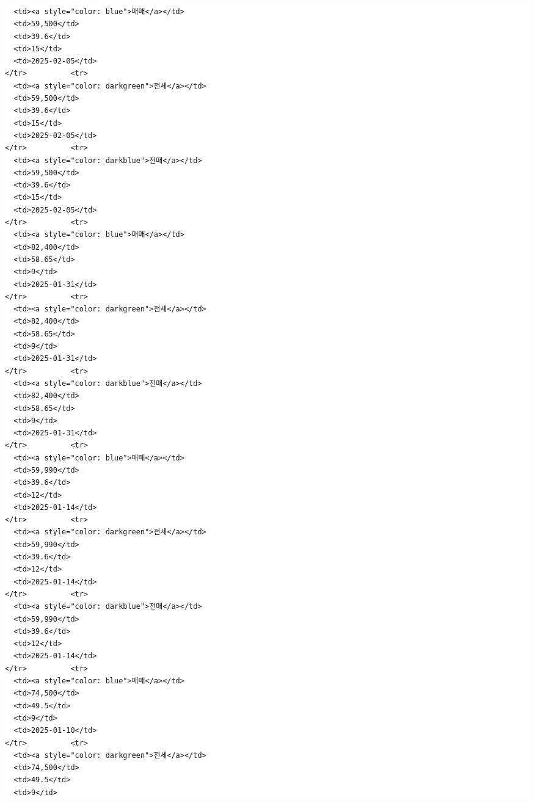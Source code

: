       <td><a style="color: blue">매매</a></td>
      <td>59,500</td>
      <td>39.6</td>
      <td>15</td>
      <td>2025-02-05</td>
    </tr>          <tr>
      <td><a style="color: darkgreen">전세</a></td>
      <td>59,500</td>
      <td>39.6</td>
      <td>15</td>
      <td>2025-02-05</td>
    </tr>          <tr>
      <td><a style="color: darkblue">전매</a></td>
      <td>59,500</td>
      <td>39.6</td>
      <td>15</td>
      <td>2025-02-05</td>
    </tr>          <tr>
      <td><a style="color: blue">매매</a></td>
      <td>82,400</td>
      <td>58.65</td>
      <td>9</td>
      <td>2025-01-31</td>
    </tr>          <tr>
      <td><a style="color: darkgreen">전세</a></td>
      <td>82,400</td>
      <td>58.65</td>
      <td>9</td>
      <td>2025-01-31</td>
    </tr>          <tr>
      <td><a style="color: darkblue">전매</a></td>
      <td>82,400</td>
      <td>58.65</td>
      <td>9</td>
      <td>2025-01-31</td>
    </tr>          <tr>
      <td><a style="color: blue">매매</a></td>
      <td>59,990</td>
      <td>39.6</td>
      <td>12</td>
      <td>2025-01-14</td>
    </tr>          <tr>
      <td><a style="color: darkgreen">전세</a></td>
      <td>59,990</td>
      <td>39.6</td>
      <td>12</td>
      <td>2025-01-14</td>
    </tr>          <tr>
      <td><a style="color: darkblue">전매</a></td>
      <td>59,990</td>
      <td>39.6</td>
      <td>12</td>
      <td>2025-01-14</td>
    </tr>          <tr>
      <td><a style="color: blue">매매</a></td>
      <td>74,500</td>
      <td>49.5</td>
      <td>9</td>
      <td>2025-01-10</td>
    </tr>          <tr>
      <td><a style="color: darkgreen">전세</a></td>
      <td>74,500</td>
      <td>49.5</td>
      <td>9</td>